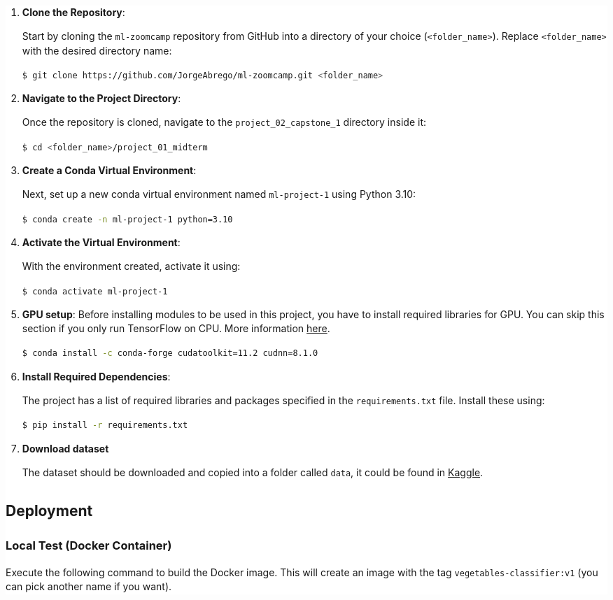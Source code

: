 1. **Clone the Repository**:
   
   Start by cloning the `ml-zoomcamp` repository from GitHub into a directory of your choice (`<folder_name>`). Replace `<folder_name>` with the desired directory name:

   ```bash
   $ git clone https://github.com/JorgeAbrego/ml-zoomcamp.git <folder_name>
   ```

2. **Navigate to the Project Directory**:

    Once the repository is cloned, navigate to the `project_02_capstone_1` directory inside it:

   ```bash
   $ cd <folder_name>/project_01_midterm
   ```

3. **Create a Conda Virtual Environment**:

    Next, set up a new conda virtual environment named `ml-project-1` using Python 3.10:

   ```bash
   $ conda create -n ml-project-1 python=3.10
   ```

4. **Activate the Virtual Environment**:

    With the environment created, activate it using:

   ```bash
   $ conda activate ml-project-1
   ```

5. **GPU setup**:
    Before installing modules to be used in this project, you have to install required libraries for GPU. You can skip this section if you only run TensorFlow on CPU. More information [here](https://www.tensorflow.org/install/pip).

    ```bash
    $ conda install -c conda-forge cudatoolkit=11.2 cudnn=8.1.0
    ```

6. **Install Required Dependencies**:

    The project has a list of required libraries and packages specified in the `requirements.txt` file. Install these using:

   ```bash
   $ pip install -r requirements.txt
   ```

7. **Download dataset**

   The dataset should be downloaded and copied into a folder called `data`, it could be found in [Kaggle](https://www.kaggle.com/datasets/misrakahmed/vegetable-image-dataset/).

## Deployment

### Local Test (Docker Container)

Execute the following command to build the Docker image. This will create an image with the tag `vegetables-classifier:v1` (you can pick another name if you want).
